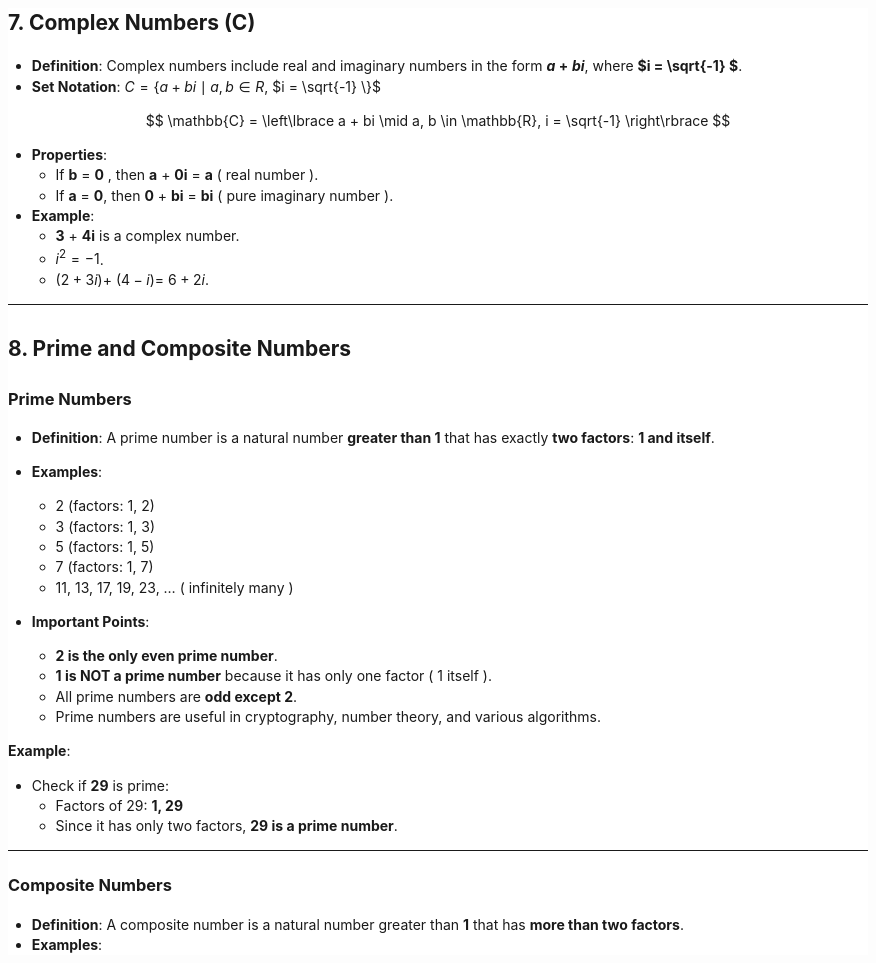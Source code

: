 ## **7. Complex Numbers (C)**

- **Definition**: Complex numbers include real and imaginary numbers in the form **$a + bi$**, where **$i = \sqrt{-1} $**.
- **Set Notation**: $C = \{  a + bi \mid a, b \in R$, $i = \sqrt{-1}  \}$

$$
\mathbb{C} = \left\lbrace   a + bi \mid a, b \in \mathbb{R}, i = \sqrt{-1}   \right\rbrace
$$

- **Properties**:
  - If **b** = **0** , then **a** + **0i** = **a** ( real number ).
  - If **a** = **0**, then **0** + **bi** = **bi** ( pure imaginary number ).
- **Example**:
  - **3** + **4i** is a complex number.
  - $i^2 = -1$.
  - $(2 + 3i)$+ $(4 - i)$= $6 + 2i$.

---

## **8. Prime and Composite Numbers**

### **Prime Numbers**

- **Definition**: A prime number is a natural number **greater than 1** that has exactly **two factors**: **1 and itself**.
- **Examples**:

  - 2 (factors: 1, 2)
  - 3 (factors: 1, 3)
  - 5 (factors: 1, 5)
  - 7 (factors: 1, 7)
  - 11, 13, 17, 19, 23, … ( infinitely many )

- **Important Points**:
  - **2 is the only even prime number**.
  - **1 is NOT a prime number** because it has only one factor ( 1 itself ).
  - All prime numbers are **odd except 2**.
  - Prime numbers are useful in cryptography, number theory, and various algorithms.

**Example**:

- Check if **29** is prime:
  - Factors of 29: **1, 29**
  - Since it has only two factors, **29 is a prime number**.

---

### **Composite Numbers**

- **Definition**: A composite number is a natural number greater than **1** that has **more than two factors**.
- **Examples**:
